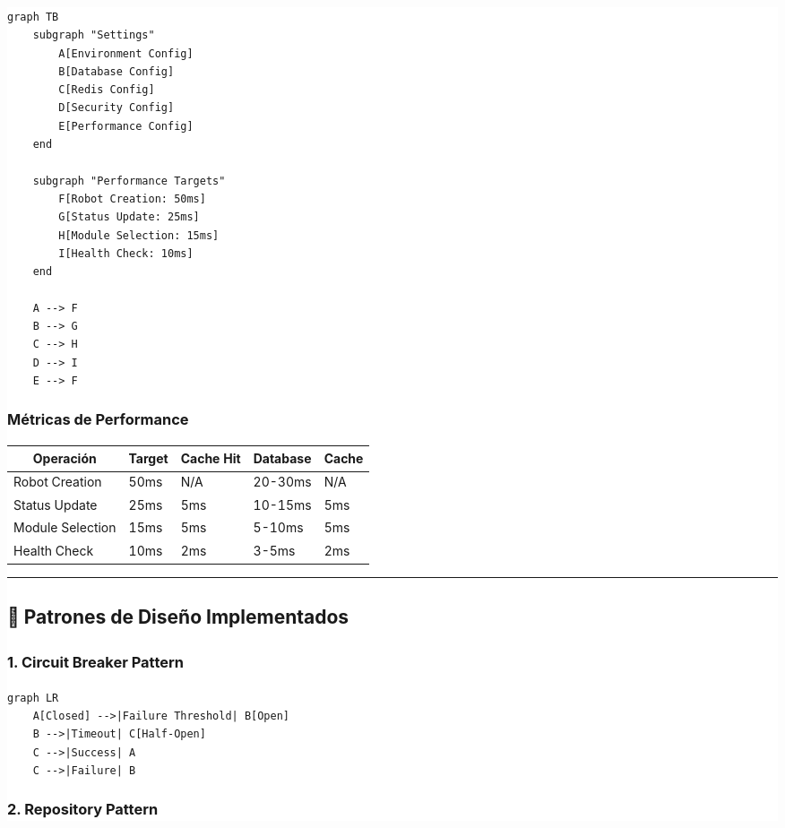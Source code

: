 ```mermaid
graph TB
    subgraph "Settings"
        A[Environment Config]
        B[Database Config]
        C[Redis Config]
        D[Security Config]
        E[Performance Config]
    end
    
    subgraph "Performance Targets"
        F[Robot Creation: 50ms]
        G[Status Update: 25ms]
        H[Module Selection: 15ms]
        I[Health Check: 10ms]
    end
    
    A --> F
    B --> G
    C --> H
    D --> I
    E --> F
```

### Métricas de Performance

| Operación | Target | Cache Hit | Database | Cache |
|-----------|--------|-----------|----------|-------|
| Robot Creation | 50ms | N/A | 20-30ms | N/A |
| Status Update | 25ms | 5ms | 10-15ms | 5ms |
| Module Selection | 15ms | 5ms | 5-10ms | 5ms |
| Health Check | 10ms | 2ms | 3-5ms | 2ms |

---

## 🔄 Patrones de Diseño Implementados

### 1. **Circuit Breaker Pattern**

```mermaid
graph LR
    A[Closed] -->|Failure Threshold| B[Open]
    B -->|Timeout| C[Half-Open]
    C -->|Success| A
    C -->|Failure| B
```

### 2. **Repository Pattern**
